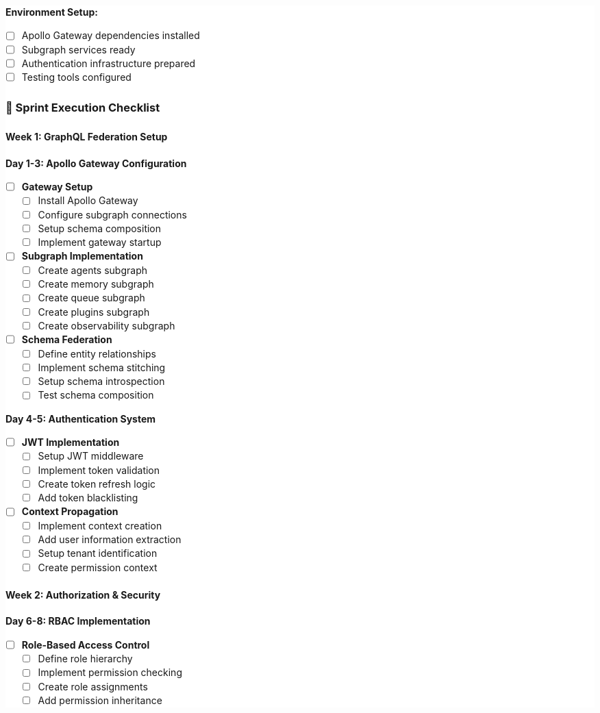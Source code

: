 **Environment Setup:**

- [ ] Apollo Gateway dependencies installed
- [ ] Subgraph services ready
- [ ] Authentication infrastructure prepared
- [ ] Testing tools configured

### 🎯 Sprint Execution Checklist

#### Week 1: GraphQL Federation Setup

**Day 1-3: Apollo Gateway Configuration**

- [ ] **Gateway Setup**
  - [ ] Install Apollo Gateway
  - [ ] Configure subgraph connections
  - [ ] Setup schema composition
  - [ ] Implement gateway startup

- [ ] **Subgraph Implementation**
  - [ ] Create agents subgraph
  - [ ] Create memory subgraph
  - [ ] Create queue subgraph
  - [ ] Create plugins subgraph
  - [ ] Create observability subgraph

- [ ] **Schema Federation**
  - [ ] Define entity relationships
  - [ ] Implement schema stitching
  - [ ] Setup schema introspection
  - [ ] Test schema composition

**Day 4-5: Authentication System**

- [ ] **JWT Implementation**
  - [ ] Setup JWT middleware
  - [ ] Implement token validation
  - [ ] Create token refresh logic
  - [ ] Add token blacklisting

- [ ] **Context Propagation**
  - [ ] Implement context creation
  - [ ] Add user information extraction
  - [ ] Setup tenant identification
  - [ ] Create permission context

#### Week 2: Authorization & Security

**Day 6-8: RBAC Implementation**

- [ ] **Role-Based Access Control**
  - [ ] Define role hierarchy
  - [ ] Implement permission checking
  - [ ] Create role assignments
  - [ ] Add permission inheritance
